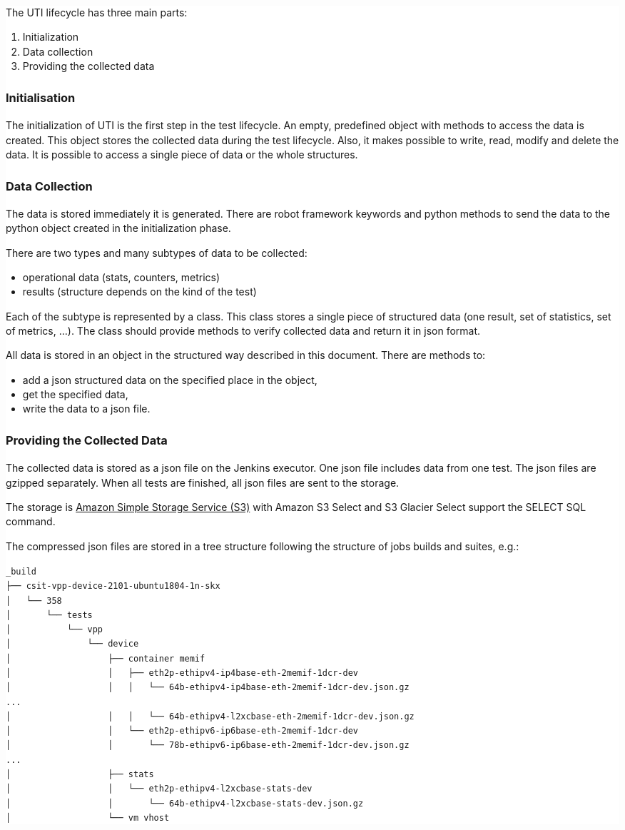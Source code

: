 The UTI lifecycle has three main parts:

1. Initialization
1. Data collection
1. Providing the collected data

### Initialisation

The initialization of UTI is the first step in the test lifecycle. An empty,
predefined object with methods to access the data is created. This object
stores the collected data during the test lifecycle. Also, it makes possible to
write, read, modify and delete the data. It is possible to access a single
piece of data or the whole structures.

### Data Collection

The data is stored immediately it is generated. There are robot framework
keywords and python methods to send the data to the python object created in
the initialization phase.

There are two types and many subtypes of data to be collected:

- operational data (stats, counters, metrics)
- results (structure depends on the kind of the test)

Each of the subtype is represented by a class. This class stores a single piece
of structured data (one result, set of statistics, set of metrics, ...).
The class should provide methods to verify collected data and return it in
json format.

All data is stored in an object in the structured way described in this
document. There are methods to:
- add a json structured data on the specified place in the object,
- get the specified data,
- write the data to a json file.

### Providing the Collected Data

The collected data is stored as a json file on the Jenkins executor. One json
file includes data from one test. The json files are gzipped separately. When
all tests are finished, all json files are sent to the storage.

The storage is
[Amazon Simple Storage Service (S3)](https://docs.aws.amazon.com/s3/index.html)
with Amazon S3 Select and S3 Glacier Select support the SELECT SQL command.

The compressed json files are stored in a tree structure following the structure
of jobs builds and suites, e.g.:

```text
_build
├── csit-vpp-device-2101-ubuntu1804-1n-skx
│   └── 358
│       └── tests
│           └── vpp
│               └── device
│                   ├── container memif
│                   │   ├── eth2p-ethipv4-ip4base-eth-2memif-1dcr-dev
│                   │   │   └── 64b-ethipv4-ip4base-eth-2memif-1dcr-dev.json.gz
...
│                   │   │   └── 64b-ethipv4-l2xcbase-eth-2memif-1dcr-dev.json.gz
│                   │   └── eth2p-ethipv6-ip6base-eth-2memif-1dcr-dev
│                   │       └── 78b-ethipv6-ip6base-eth-2memif-1dcr-dev.json.gz
...
│                   ├── stats
│                   │   └── eth2p-ethipv4-l2xcbase-stats-dev
│                   │       └── 64b-ethipv4-l2xcbase-stats-dev.json.gz
│                   └── vm vhost
```